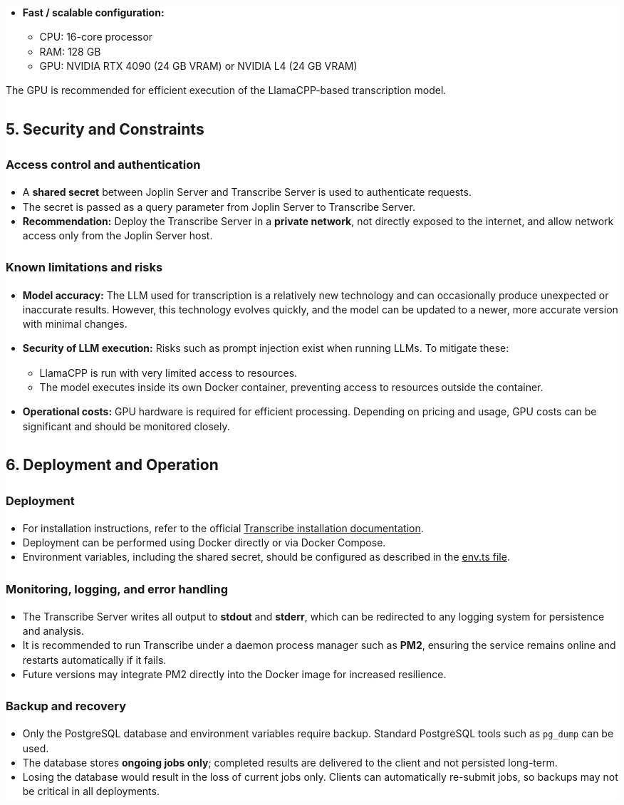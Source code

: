 * **Fast / scalable configuration:**

  * CPU: 16-core processor
  * RAM: 128 GB
  * GPU: NVIDIA RTX 4090 (24 GB VRAM) or NVIDIA L4 (24 GB VRAM)

The GPU is recommended for efficient execution of the LlamaCPP-based transcription model.

## 5. Security and Constraints

### Access control and authentication

* A **shared secret** between Joplin Server and Transcribe Server is used to authenticate requests.
* The secret is passed as a query parameter from Joplin Server to Transcribe Server.
* **Recommendation:** Deploy the Transcribe Server in a **private network**, not directly exposed to the internet, and allow network access only from the Joplin Server host.

### Known limitations and risks

* **Model accuracy:** The LLM used for transcription is a relatively new technology and can occasionally produce unexpected or inaccurate results. However, this technology evolves quickly, and the model can be updated to a newer, more accurate version with minimal changes.
* **Security of LLM execution:** Risks such as prompt injection exist when running LLMs. To mitigate these:

  * LlamaCPP is run with very limited access to resources.
  * The model executes inside its own Docker container, preventing access to resources outside the container.
* **Operational costs:** GPU hardware is required for efficient processing. Depending on pricing and usage, GPU costs can be significant and should be monitored closely.

## 6. Deployment and Operation

### Deployment

* For installation instructions, refer to the official [Transcribe installation documentation](https://github.com/laurent22/joplin/blob/dev/packages/transcribe).
* Deployment can be performed using Docker directly or via Docker Compose.
* Environment variables, including the shared secret, should be configured as described in the [env.ts file](https://github.com/laurent22/joplin/blob/dev/packages/transcribe/src/env.ts).

### Monitoring, logging, and error handling

* The Transcribe Server writes all output to **stdout** and **stderr**, which can be redirected to any logging system for persistence and analysis.
* It is recommended to run Transcribe under a daemon process manager such as **PM2**, ensuring the service remains online and restarts automatically if it fails.
* Future versions may integrate PM2 directly into the Docker image for increased resilience.

### Backup and recovery

* Only the PostgreSQL database and environment variables require backup. Standard PostgreSQL tools such as `pg_dump` can be used.
* The database stores **ongoing jobs only**; completed results are delivered to the client and not persisted long-term.
* Losing the database would result in the loss of current jobs only. Clients can automatically re-submit jobs, so backups may not be critical in all deployments.
